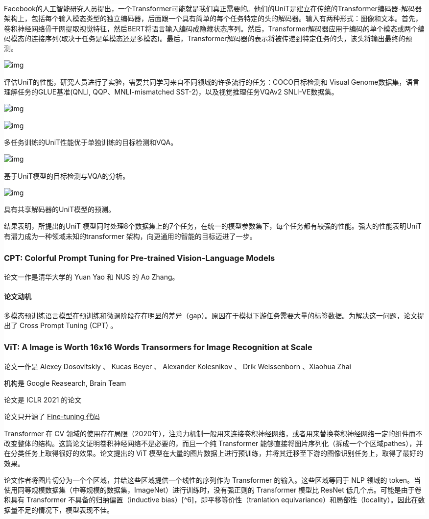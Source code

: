 Facebook的人工智能研究人员提出，一个Transformer可能就是我们真正需要的。他们的UniT是建立在传统的Transformer编码器-解码器架构上，包括每个输入模态类型的独立编码器，后面跟一个具有简单的每个任务特定的头的解码器。输入有两种形式：图像和文本。首先，卷积神经网络骨干网提取视觉特征，然后BERT将语言输入编码成隐藏状态序列。然后，Transformer解码器应用于编码的单个模态或两个编码模态的连接序列(取决于任务是单模态还是多模态)。最后，Transformer解码器的表示将被传递到特定任务的头，该头将输出最终的预测。

![img](https://raw.githubusercontent.com/Moriarty12138/PictureBed/main/img/202204111421862.png)

评估UniT的性能，研究人员进行了实验，需要共同学习来自不同领域的许多流行的任务：COCO目标检测和 Visual Genome数据集，语言理解任务的GLUE基准(QNLI, QQP、MNLI-mismatched SST-2)，以及视觉推理任务VQAv2 SNLI-VE数据集。

![img](https://raw.githubusercontent.com/Moriarty12138/PictureBed/main/img/202204111421315.png)

![img](https://raw.githubusercontent.com/Moriarty12138/PictureBed/main/img/202204111421186.png)

多任务训练的UniT性能优于单独训练的目标检测和VQA。

![img](https://raw.githubusercontent.com/Moriarty12138/PictureBed/main/img/202204111421011.jpg)

基于UniT模型的目标检测与VQA的分析。

![img](https://raw.githubusercontent.com/Moriarty12138/PictureBed/main/img/202204111421741.jpg)

具有共享解码器的UniT模型的预测。

结果表明，所提出的UniT 模型同时处理8个数据集上的7个任务，在统一的模型参数集下，每个任务都有较强的性能。强大的性能表明UniT有潜力成为一种领域未知的transformer 架构，向更通用的智能的目标迈进了一步。



### CPT: Colorful Prompt Tuning for Pre-trained Vision-Language Models

论文一作是清华大学的 Yuan Yao 和 NUS 的 Ao Zhang。

#### 论文动机

多模态预训练语言模型在预训练和微调阶段存在明显的差异（gap）。原因在于模拟下游任务需要大量的标签数据。为解决这一问题，论文提出了 Cross Prompt Tuning (CPT) 。





### ViT: A Image is Worth 16x16 Words Transormers for Image Recognition at Scale

论文一作是 Alexey Dosovitskiy 、 Kucas Beyer 、 Alexander Kolesnikov 、 Drik Weissenborn 、Xiaohua Zhai

机构是 Google Reasearch, Brain Team

论文是 ICLR 2021 的论文

论文只开源了 [Fine-tuning 代码](https://github.com/google-research/vision_transformer)



Transformer 在 CV 领域的使用存在局限（2020年），注意力机制一般用来连接卷积神经网络，或者用来替换卷积神经网络一定的组件而不改变整体的结构。这篇论文证明卷积神经网络不是必要的，而且一个纯 Transformer 能够直接将图片序列化（拆成一个个区域pathes），并在分类任务上取得很好的效果。论文提出的 ViT 模型在大量的图片数据上进行预训练，并将其迁移至下游的图像识别任务上，取得了最好的效果。

论文作者将图片切分为一个个区域，并给这些区域提供一个线性的序列作为 Transformer 的输入。这些区域等同于 NLP 领域的 token。当使用同等规模数据集（中等规模的数据集，ImageNet）进行训练时，没有强正则的 Transformer 模型比 ResNet 低几个点。可能是由于卷积具有 Transformer 不具备的归纳偏置（inductive bias）[^6]，即平移等价性（tranlation equivariance）和局部性（locality）。因此在数据量不足的情况下，模型表现不佳。
